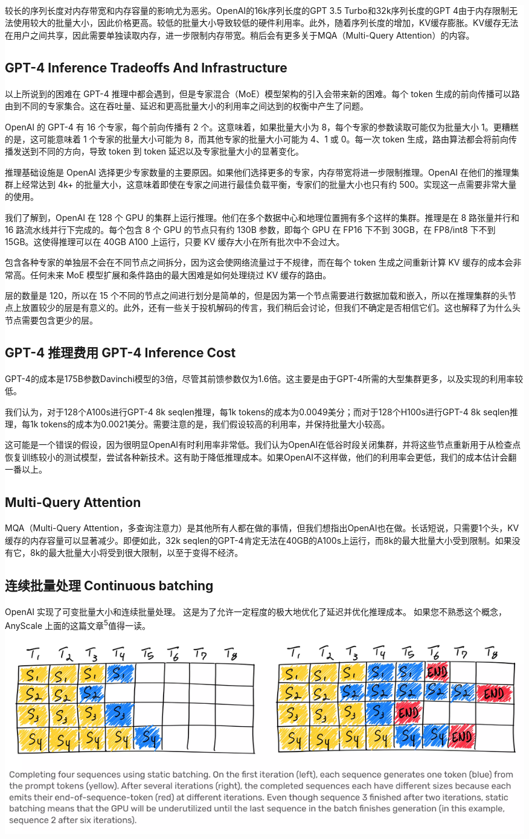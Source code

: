 较长的序列长度对内存带宽和内存容量的影响尤为恶劣。OpenAI的16k序列长度的GPT 3.5 Turbo和32k序列长度的GPT 4由于内存限制无法使用较大的批量大小，因此价格更高。较低的批量大小导致较低的硬件利用率。此外，随着序列长度的增加，KV缓存膨胀。KV缓存无法在用户之间共享，因此需要单独读取内存，进一步限制内存带宽。稍后会有更多关于MQA（Multi-Query Attention）的内容。

## GPT-4 Inference Tradeoffs And Infrastructure

以上所说到的困难在 GPT-4 推理中都会遇到，但是专家混合（MoE）模型架构的引入会带来新的困难。每个 token 生成的前向传播可以路由到不同的专家集合。这在吞吐量、延迟和更高批量大小的利用率之间达到的权衡中产生了问题。

OpenAI 的 GPT-4 有 16 个专家，每个前向传播有 2 个。这意味着，如果批量大小为 8，每个专家的参数读取可能仅为批量大小 1。更糟糕的是，这可能意味着 1 个专家的批量大小可能为 8，而其他专家的批量大小可能为 4、1 或 0。每一次 token 生成，路由算法都会将前向传播发送到不同的方向，导致 token 到 token 延迟以及专家批量大小的显著变化。

推理基础设施是 OpenAI 选择更少专家数量的主要原因。如果他们选择更多的专家，内存带宽将进一步限制推理。OpenAI 在他们的推理集群上经常达到 4k+ 的批量大小，这意味着即使在专家之间进行最佳负载平衡，专家们的批量大小也只有约 500。实现这一点需要非常大量的使用。

我们了解到，OpenAI 在 128 个 GPU 的集群上运行推理。他们在多个数据中心和地理位置拥有多个这样的集群。推理是在 8 路张量并行和 16 路流水线并行下完成的。每个包含 8 个 GPU 的节点只有约 130B 参数，即每个 GPU 在 FP16 下不到 30GB，在 FP8/int8 下不到 15GB。这使得推理可以在 40GB A100 上运行，只要 KV 缓存大小在所有批次中不会过大。

包含各种专家的单独层不会在不同节点之间拆分，因为这会使网络流量过于不规律，而在每个 token 生成之间重新计算 KV 缓存的成本会非常高。任何未来 MoE 模型扩展和条件路由的最大困难是如何处理绕过 KV 缓存的路由。

层的数量是 120，所以在 15 个不同的节点之间进行划分是简单的，但是因为第一个节点需要进行数据加载和嵌入，所以在推理集群的头节点上放置较少的层是有意义的。此外，还有一些关于投机解码的传言，我们稍后会讨论，但我们不确定是否相信它们。这也解释了为什么头节点需要包含更少的层。

## GPT-4 推理费用 GPT-4 Inference Cost

GPT-4的成本是175B参数Davinchi模型的3倍，尽管其前馈参数仅为1.6倍。这主要是由于GPT-4所需的大型集群更多，以及实现的利用率较低。

我们认为，对于128个A100s进行GPT-4 8k seqlen推理，每1k tokens的成本为0.0049美分；而对于128个H100s进行GPT-4 8k seqlen推理，每1k tokens的成本为0.0021美分。需要注意的是，我们假设较高的利用率，并保持批量大小较高。

这可能是一个错误的假设，因为很明显OpenAI有时利用率非常低。我们认为OpenAI在低谷时段关闭集群，并将这些节点重新用于从检查点恢复训练较小的测试模型，尝试各种新技术。这有助于降低推理成本。如果OpenAI不这样做，他们的利用率会更低，我们的成本估计会翻一番以上。

## Multi-Query Attention

MQA（Multi-Query Attention，多查询注意力）是其他所有人都在做的事情，但我们想指出OpenAI也在做。长话短说，只需要1个头，KV缓存的内存容量可以显著减少。即便如此，32k seqlen的GPT-4肯定无法在40GB的A100s上运行，而8k的最大批量大小受到限制。如果没有它，8k的最大批量大小将受到很大限制，以至于变得不经济。

## 连续批量处理 Continuous batching

OpenAI 实现了可变批量大小和连续批量处理。 这是为了允许一定程度的极大地优化了延迟并优化推理成本。 如果您不熟悉这个概念，AnyScale 上面的这篇文章<sup>5</sup>值得一读。

![](4.webp)